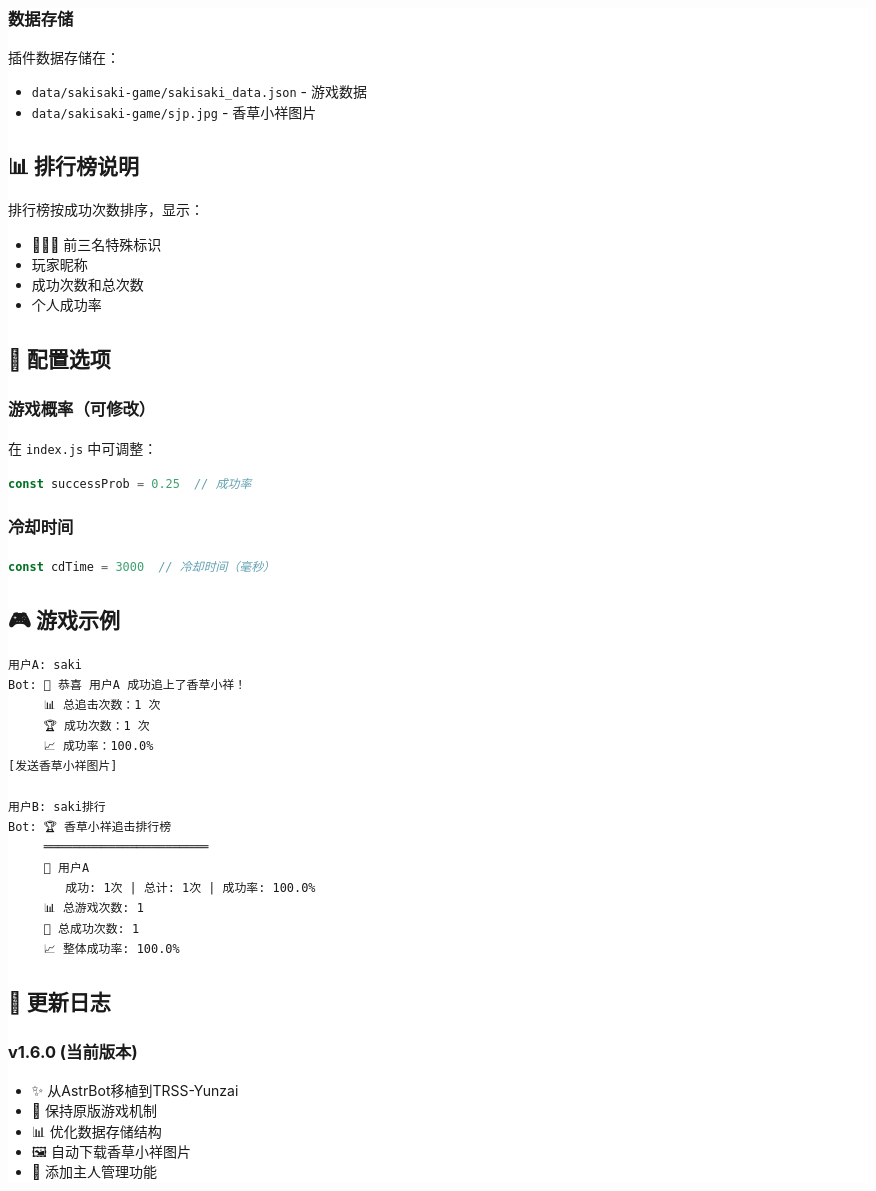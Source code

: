 ### 数据存储

插件数据存储在：
- `data/sakisaki-game/sakisaki_data.json` - 游戏数据
- `data/sakisaki-game/sjp.jpg` - 香草小祥图片

## 📊 排行榜说明

排行榜按成功次数排序，显示：
- 🥇🥈🥉 前三名特殊标识
- 玩家昵称
- 成功次数和总次数
- 个人成功率

## 🔧 配置选项

### 游戏概率（可修改）
在 `index.js` 中可调整：
```javascript
const successProb = 0.25  // 成功率
```

### 冷却时间
```javascript
const cdTime = 3000  // 冷却时间（毫秒）
```

## 🎮 游戏示例

```
用户A: saki
Bot: 🎉 恭喜 用户A 成功追上了香草小祥！
     📊 总追击次数：1 次
     🏆 成功次数：1 次
     📈 成功率：100.0%
[发送香草小祥图片]

用户B: saki排行
Bot: 🏆 香草小祥追击排行榜
     ═══════════════════════
     🥇 用户A
        成功: 1次 | 总计: 1次 | 成功率: 100.0%
     📊 总游戏次数: 1
     🎯 总成功次数: 1
     📈 整体成功率: 100.0%
```

## 🔄 更新日志

### v1.6.0 (当前版本)
- ✨ 从AstrBot移植到TRSS-Yunzai
- 🎯 保持原版游戏机制
- 📊 优化数据存储结构
- 🖼️ 自动下载香草小祥图片
- 🔧 添加主人管理功能
